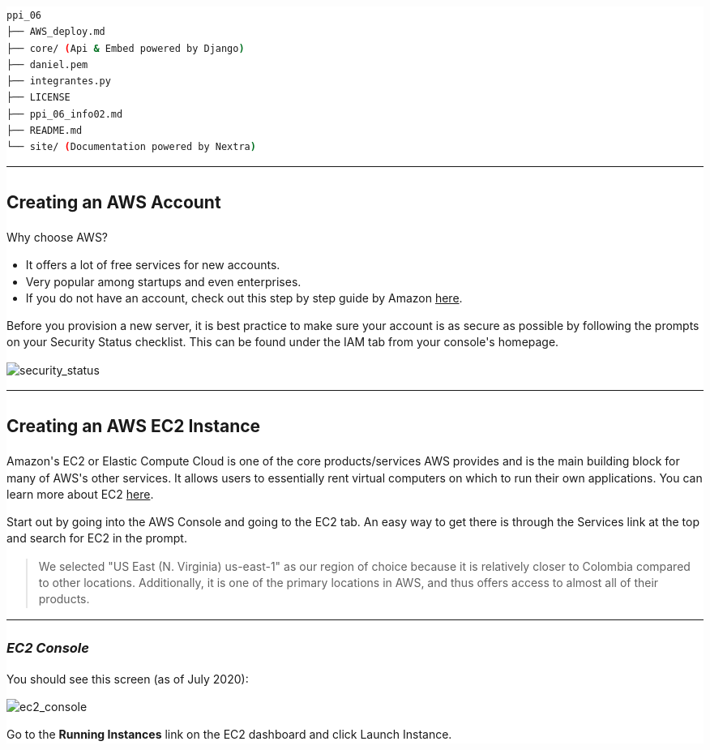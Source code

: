 ```bash
ppi_06
├── AWS_deploy.md
├── core/ (Api & Embed powered by Django)
├── daniel.pem
├── integrantes.py
├── LICENSE
├── ppi_06_info02.md
├── README.md
└── site/ (Documentation powered by Nextra)
```

---

## Creating an AWS Account

Why choose AWS?

- It offers a lot of free services for new accounts.
- Very popular among startups and even enterprises.
- If you do not have an account, check out this step by step guide by Amazon [here](https://aws.amazon.com/premiumsupport/knowledge-center/create-and-activate-aws-account/).

Before you provision a new server, it is best practice to make sure your account is as secure as possible by following the prompts on your Security Status checklist. This can be found under the IAM tab from your console's homepage.

![security_status](https://user-images.githubusercontent.com/41876764/86527279-47d5a180-be52-11ea-97e0-537b62a987b7.png)

---

## Creating an AWS EC2 Instance

Amazon's EC2 or Elastic Compute Cloud is one of the core products/services AWS provides and is the main building block for many of AWS's other services. It allows users to essentially rent virtual computers on which to run their own applications. You can learn more about EC2 [here](https://en.wikipedia.org/wiki/Amazon_Elastic_Compute_Cloud).

Start out by going into the AWS Console and going to the EC2 tab. An easy way to get there is through the Services link at the top and search for EC2 in the prompt.

> We selected "US East (N. Virginia) us-east-1" as our region of choice because it is relatively closer to Colombia compared to other locations. Additionally, it is one of the primary locations in AWS, and thus offers access to almost all of their products.

---

### _EC2 Console_

You should see this screen (as of July 2020):

![ec2_console](https://user-images.githubusercontent.com/41876764/86527285-5a4fdb00-be52-11ea-9de2-8ad9dabfd9f3.png)

Go to the **Running Instances** link on the EC2 dashboard and click Launch Instance.
